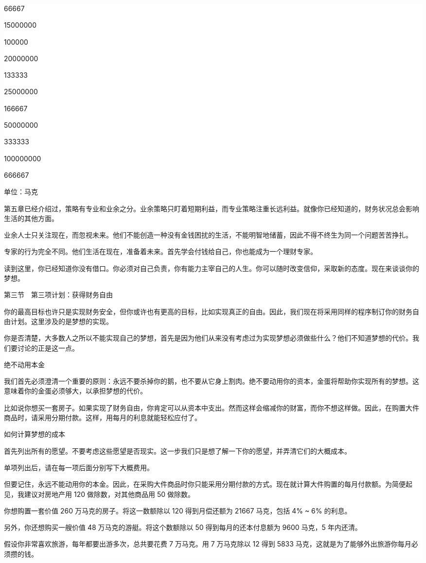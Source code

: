 66667



15000000

100000



20000000

133333



25000000

166667



50000000

333333



100000000

666667



单位：马克

第五章已经介绍过，策略有专业和业余之分。业余策略只盯着短期利益，而专业策略注重长远利益。就像你已经知道的，财务状况总会影响生活的其他方面。

业余人士只关注现在，而忽视未来。他们不能创造一种没有金钱困扰的生活，不能明智地储蓄，因此不得不终生为同一个问题苦苦挣扎。

专家的行为完全不同。他们生活在现在，准备着未来。首先学会付钱给自己，你也能成为一个理财专家。

读到这里，你已经知道你没有借口。你必须对自己负责，你有能力主宰自己的人生。你可以随时改变信仰，采取新的态度。现在来谈谈你的梦想。

第三节　第三项计划：获得财务自由

你的最高目标也许只是实现财务安全，但你或许也有更高的目标，比如实现真正的自由。因此，我们现在将采用同样的程序制订你的财务自由计划。这里涉及的是梦想的实现。

你是否清楚，大多数人之所以不能实现自己的梦想，首先是因为他们从来没有考虑过为实现梦想必须做些什么？他们不知道梦想的代价。我们要讨论的正是这一点。

绝不动用本金

我们首先必须澄清一个重要的原则：永远不要杀掉你的鹅，也不要从它身上割肉。绝不要动用你的资本，金蛋将帮助你实现所有的梦想。这意味着你的金蛋必须够大，以承担梦想的代价。

比如说你想买一套房子。如果实现了财务自由，你肯定可以从资本中支出。然而这样会缩减你的财富，而你不想这样做。因此，在购置大件商品时，请采用分期付款。这样，用每月的利息就能轻松应付了。

如何计算梦想的成本

首先列出所有的愿望。不要考虑这些愿望是否现实。这一步我们只是想了解一下你的愿望，并弄清它们的大概成本。

单项列出后，请在每一项后面分别写下大概费用。

但要记住，永远不能动用你的本金。因此，在采购大件商品时你只能采用分期付款的方式。现在就计算大件购置的每月付款额。为简便起见，我建议对房地产用 120 做除数，对其他商品用 50 做除数。

你想购置一套价值 260 万马克的房子。将这一数额除以 120 得到月偿还额为 21667 马克，包括 4% ~ 6% 的利息。

另外，你还想购买一艘价值 48 万马克的游艇。将这个数额除以 50 得到每月的还本付息额为 9600 马克，5 年内还清。

假设你非常喜欢旅游，每年都要出游多次，总共要花费 7 万马克。用 7 万马克除以 12 得到 5833 马克，这就是为了能够外出旅游你每月必须攒的钱。
